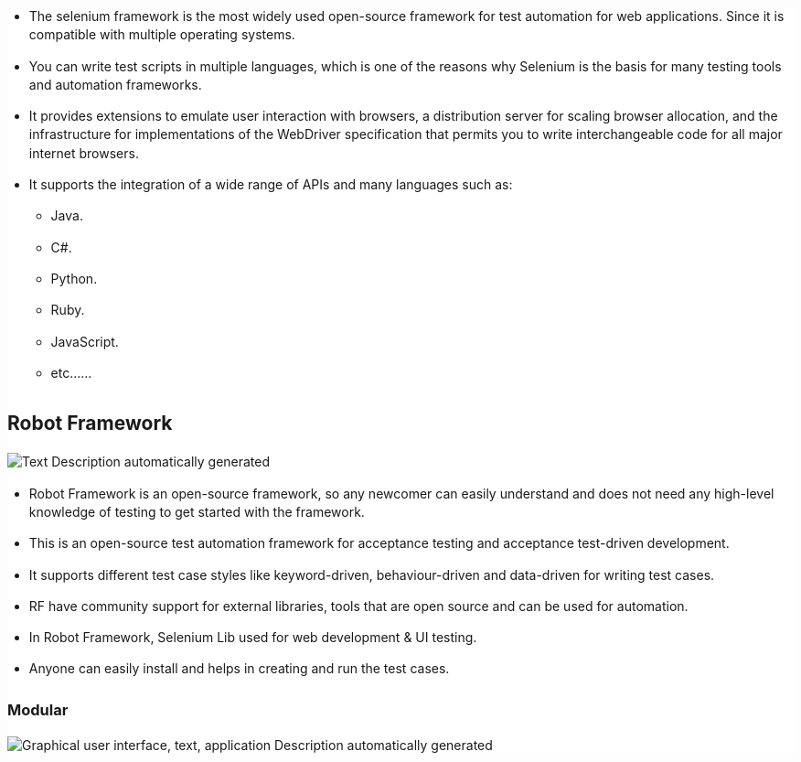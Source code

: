 -   The selenium framework is the most widely used open-source framework
    for test automation for web applications. Since it is compatible
    with multiple operating systems.

-   You can write test scripts in multiple languages, which is one of
    the reasons why Selenium is the basis for many testing tools and
    automation frameworks.

-   It provides extensions to emulate user interaction with browsers, a
    distribution server for scaling browser allocation, and the
    infrastructure for implementations of the WebDriver specification
    that permits you to write interchangeable code for all major
    internet browsers.

-   It supports the integration of a wide range of APIs and many
    languages such as:

    -   Java.

    -   C#.

    -   Python.

    -   Ruby.

    -   JavaScript.

    -   etc......

## Robot Framework

![Text Description automatically
generated](/article/test-automation-frameworks-and-how-to-use-them-image2.jpeg)

-   Robot Framework is an open-source framework, so any newcomer can
    easily understand and does not need any high-level knowledge of
    testing to get started with the framework.

-   This is an open-source test automation framework for acceptance
    testing and acceptance test-driven development.

-   It supports different test case styles like keyword-driven,
    behaviour-driven and data-driven for writing test cases.

-   RF have community support for external libraries, tools that are
    open source and can be used for automation.

-   In Robot Framework, Selenium Lib used for web development & UI
    testing.

-   Anyone can easily install and helps in creating and run the test
    cases.

### Modular

![Graphical user interface, text, application Description automatically
generated](/article/test-automation-frameworks-and-how-to-use-them-image3.png)
